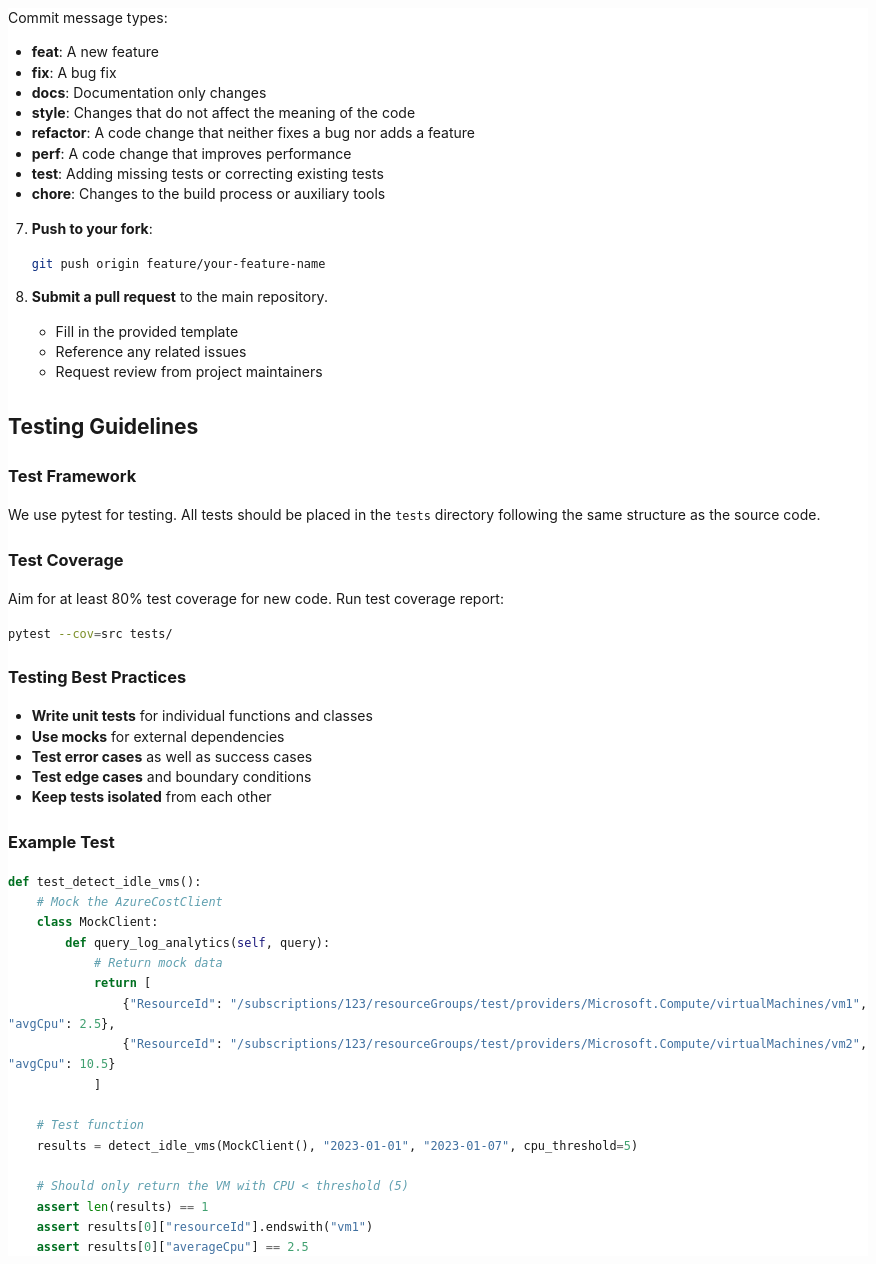    Commit message types:
   - **feat**: A new feature
   - **fix**: A bug fix
   - **docs**: Documentation only changes
   - **style**: Changes that do not affect the meaning of the code
   - **refactor**: A code change that neither fixes a bug nor adds a feature
   - **perf**: A code change that improves performance
   - **test**: Adding missing tests or correcting existing tests
   - **chore**: Changes to the build process or auxiliary tools

7. **Push to your fork**:
   ```bash
   git push origin feature/your-feature-name
   ```

8. **Submit a pull request** to the main repository.
   - Fill in the provided template
   - Reference any related issues
   - Request review from project maintainers

## Testing Guidelines

### Test Framework

We use pytest for testing. All tests should be placed in the `tests` directory following the same structure as the source code.

### Test Coverage

Aim for at least 80% test coverage for new code. Run test coverage report:

```bash
pytest --cov=src tests/
```

### Testing Best Practices

- **Write unit tests** for individual functions and classes
- **Use mocks** for external dependencies
- **Test error cases** as well as success cases
- **Test edge cases** and boundary conditions
- **Keep tests isolated** from each other

### Example Test

```python
def test_detect_idle_vms():
    # Mock the AzureCostClient
    class MockClient:
        def query_log_analytics(self, query):
            # Return mock data
            return [
                {"ResourceId": "/subscriptions/123/resourceGroups/test/providers/Microsoft.Compute/virtualMachines/vm1", "avgCpu": 2.5},
                {"ResourceId": "/subscriptions/123/resourceGroups/test/providers/Microsoft.Compute/virtualMachines/vm2", "avgCpu": 10.5}
            ]
    
    # Test function
    results = detect_idle_vms(MockClient(), "2023-01-01", "2023-01-07", cpu_threshold=5)
    
    # Should only return the VM with CPU < threshold (5)
    assert len(results) == 1
    assert results[0]["resourceId"].endswith("vm1")
    assert results[0]["averageCpu"] == 2.5
```
